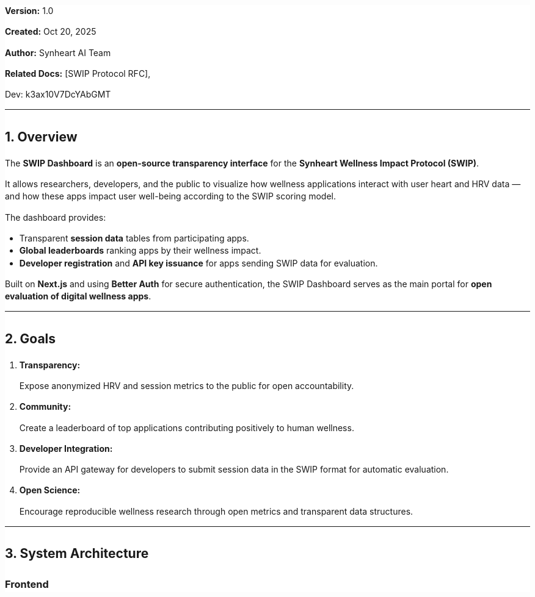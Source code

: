 **Version:** 1.0

**Created:** Oct 20, 2025

**Author:** Synheart AI Team

**Related Docs:** [SWIP Protocol RFC],

Dev: k3ax10V7DcYAbGMT

---

## **1. Overview**

The **SWIP Dashboard** is an **open-source transparency interface** for the **Synheart Wellness Impact Protocol (SWIP)**.

It allows researchers, developers, and the public to visualize how wellness applications interact with user heart and HRV data — and how these apps impact user well-being according to the SWIP scoring model.

The dashboard provides:

- Transparent **session data** tables from participating apps.
- **Global leaderboards** ranking apps by their wellness impact.
- **Developer registration** and **API key issuance** for apps sending SWIP data for evaluation.

Built on **Next.js** and using **Better Auth** for secure authentication, the SWIP Dashboard serves as the main portal for **open evaluation of digital wellness apps**.

---

## **2. Goals**

1. **Transparency:**
    
    Expose anonymized HRV and session metrics to the public for open accountability.
    
2. **Community:**
    
    Create a leaderboard of top applications contributing positively to human wellness.
    
3. **Developer Integration:**
    
    Provide an API gateway for developers to submit session data in the SWIP format for automatic evaluation.
    
4. **Open Science:**
    
    Encourage reproducible wellness research through open metrics and transparent data structures.
    

---

## **3. System Architecture**

### **Frontend**

